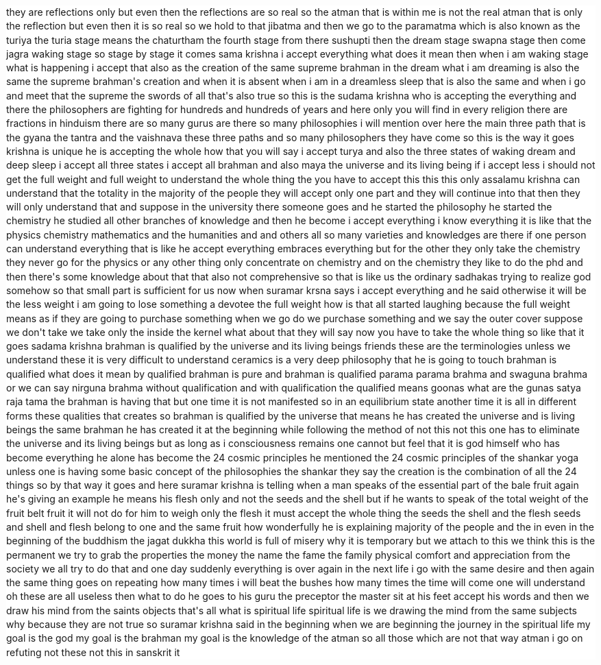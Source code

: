 they are reflections only but even then the reflections are so real so the atman that is within me is not the real atman that is only the reflection but even then it is so real so we hold to that jibatma and then we go to the paramatma which is also known as the turiya the turia stage means the chaturtham the fourth stage from there sushupti then the dream stage swapna stage then come jagra waking stage so stage by stage it comes sama krishna i accept everything what does it mean then when i am waking stage what is happening i accept that also as the creation of the same supreme brahman in the dream what i am dreaming is also the same the supreme brahman's creation and when it is absent when i am in a dreamless sleep that is also the same and when i go and meet that the supreme the swords of all that's also true so this is the sudama krishna who is accepting the everything and there the philosophers are fighting for hundreds and hundreds of years and here only you will find in every religion there are fractions in hinduism there are so many gurus are there so many philosophies i will mention over here the main three path that is the gyana the tantra and the vaishnava these three paths and so many philosophers they have come so this is the way it goes krishna is unique he is accepting the whole how that you will say i accept turya and also the three states of waking dream and deep sleep i accept all three states i accept all brahman and also maya the universe and its living being if i accept less i should not get the full weight and full weight to understand the whole thing the you have to accept this this this only assalamu krishna can understand that the totality in the majority of the people they will accept only one part and they will continue into that then they will only understand that and suppose in the university there someone goes and he started the philosophy he started the chemistry he studied all other branches of knowledge and then he become i accept everything i know everything it is like that the physics chemistry mathematics and the humanities and and others all so many varieties and knowledges are there if one person can understand everything that is like he accept everything embraces everything but for the other they only take the chemistry they never go for the physics or any other thing only concentrate on chemistry and on the chemistry they like to do the phd and then there's some knowledge about that that also not comprehensive so that is like us the ordinary sadhakas trying to realize god somehow so that small part is sufficient for us now when suramar krsna says i accept everything and he said otherwise it will be the less weight i am going to lose something a devotee the full weight how is that all started laughing because the full weight means as if they are going to purchase something when we go do we purchase something and we say the outer cover suppose we don't take we take only the inside the kernel what about that they will say now you have to take the whole thing so like that it goes sadama krishna brahman is qualified by the universe and its living beings friends these are the terminologies unless we understand these it is very difficult to understand ceramics is a very deep philosophy that he is going to touch brahman is qualified what does it mean by qualified brahman is pure and brahman is qualified parama parama brahma and swaguna brahma or we can say nirguna brahma without qualification and with qualification the qualified means goonas what are the gunas satya raja tama the brahman is having that but one time it is not manifested so in an equilibrium state another time it is all in different forms these qualities that creates so brahman is qualified by the universe that means he has created the universe and is living beings the same brahman he has created it at the beginning while following the method of not this not this one has to eliminate the universe and its living beings but as long as i consciousness remains one cannot but feel that it is god himself who has become everything he alone has become the 24 cosmic principles he mentioned the 24 cosmic principles of the shankar yoga unless one is having some basic concept of the philosophies the shankar they say the creation is the combination of all the 24 things so by that way it goes and here suramar krishna is telling when a man speaks of the essential part of the bale fruit again he's giving an example he means his flesh only and not the seeds and the shell but if he wants to speak of the total weight of the fruit belt fruit it will not do for him to weigh only the flesh it must accept the whole thing the seeds the shell and the flesh seeds and shell and flesh belong to one and the same fruit how wonderfully he is explaining majority of the people and the in even in the beginning of the buddhism the jagat dukkha this world is full of misery why it is temporary but we attach to this we think this is the permanent we try to grab the properties the money the name the fame the family physical comfort and appreciation from the society we all try to do that and one day suddenly everything is over again in the next life i go with the same desire and then again the same thing goes on repeating how many times i will beat the bushes how many times the time will come one will understand oh these are all useless then what to do he goes to his guru the preceptor the master sit at his feet accept his words and then we draw his mind from the saints objects that's all what is spiritual life spiritual life is we drawing the mind from the same subjects why because they are not true so suramar krishna said in the beginning when we are beginning the journey in the spiritual life my goal is the god my goal is the brahman my goal is the knowledge of the atman so all those which are not that way atman i go on refuting not these not this in sanskrit it